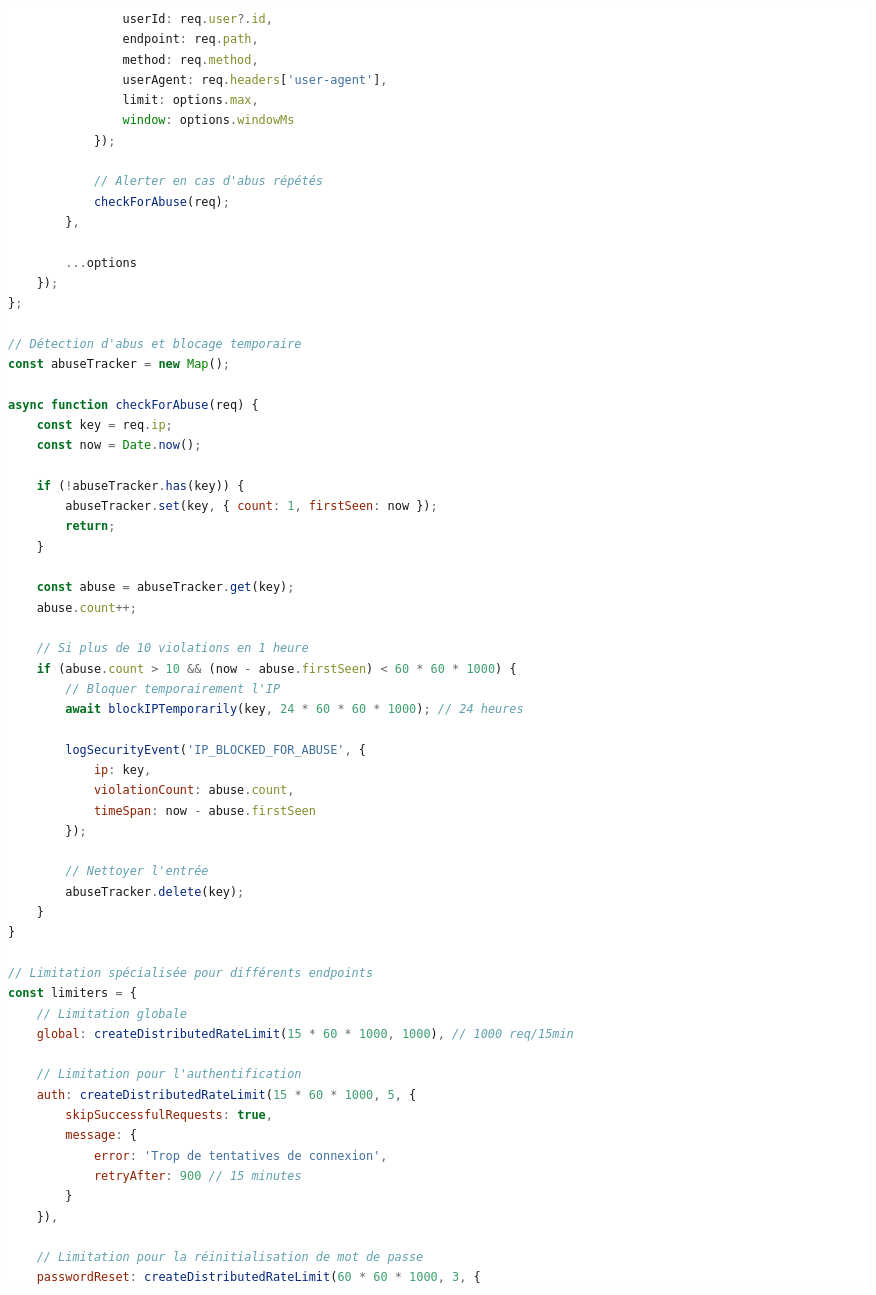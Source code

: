 ```javascript
                userId: req.user?.id,
                endpoint: req.path,
                method: req.method,
                userAgent: req.headers['user-agent'],
                limit: options.max,
                window: options.windowMs
            });
            
            // Alerter en cas d'abus répétés
            checkForAbuse(req);
        },
        
        ...options
    });
};

// Détection d'abus et blocage temporaire
const abuseTracker = new Map();

async function checkForAbuse(req) {
    const key = req.ip;
    const now = Date.now();
    
    if (!abuseTracker.has(key)) {
        abuseTracker.set(key, { count: 1, firstSeen: now });
        return;
    }
    
    const abuse = abuseTracker.get(key);
    abuse.count++;
    
    // Si plus de 10 violations en 1 heure
    if (abuse.count > 10 && (now - abuse.firstSeen) < 60 * 60 * 1000) {
        // Bloquer temporairement l'IP
        await blockIPTemporarily(key, 24 * 60 * 60 * 1000); // 24 heures
        
        logSecurityEvent('IP_BLOCKED_FOR_ABUSE', {
            ip: key,
            violationCount: abuse.count,
            timeSpan: now - abuse.firstSeen
        });
        
        // Nettoyer l'entrée
        abuseTracker.delete(key);
    }
}

// Limitation spécialisée pour différents endpoints
const limiters = {
    // Limitation globale
    global: createDistributedRateLimit(15 * 60 * 1000, 1000), // 1000 req/15min
    
    // Limitation pour l'authentification
    auth: createDistributedRateLimit(15 * 60 * 1000, 5, {
        skipSuccessfulRequests: true,
        message: {
            error: 'Trop de tentatives de connexion',
            retryAfter: 900 // 15 minutes
        }
    }),
    
    // Limitation pour la réinitialisation de mot de passe
    passwordReset: createDistributedRateLimit(60 * 60 * 1000, 3, {
```